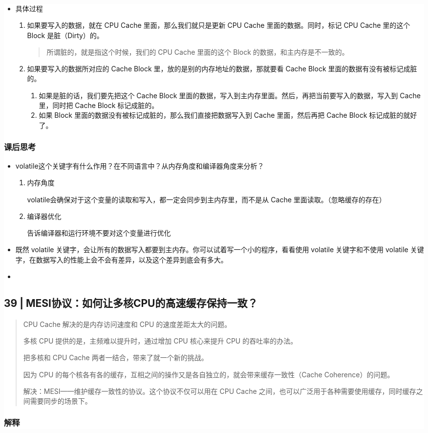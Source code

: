 - 具体过程

    1. 如果要写入的数据，就在 CPU Cache 里面，那么我们就只是更新 CPU Cache 里面的数据。同时，标记 CPU Cache 里的这个 Block 是脏（Dirty）的。

        > 所谓脏的，就是指这个时候，我们的 CPU Cache 里面的这个 Block 的数据，和主内存是不一致的。

    2. 如果要写入的数据所对应的 Cache Block 里，放的是别的内存地址的数据，那就要看 Cache Block 里面的数据有没有被标记成脏的。
        1. 如果是脏的话，我们要先把这个 Cache Block 里面的数据，写入到主内存里面。然后，再把当前要写入的数据，写入到 Cache 里，同时把 Cache Block 标记成脏的。
        2. 如果 Block 里面的数据没有被标记成脏的，那么我们直接把数据写入到 Cache 里面，然后再把 Cache Block 标记成脏的就好了。







### 课后思考

- volatile这个关键字有什么作用？在不同语言中？从内存角度和编译器角度来分析？

    1. 内存角度

        volatile会确保对于这个变量的读取和写入，都一定会同步到主内存里，而不是从 Cache 里面读取。（忽略缓存的存在）

    2. 编译器优化

        告诉编译器和运行环境不要对这个变量进行优化

    

- 既然 volatile 关键字，会让所有的数据写入都要到主内存。你可以试着写一个小的程序，看看使用 volatile 关键字和不使用 volatile 关键字，在数据写入的性能上会不会有差异，以及这个差异到底会有多大。

- 





## 39 | MESI协议：如何让多核CPU的高速缓存保持一致？

> CPU Cache 解决的是内存访问速度和 CPU 的速度差距太大的问题。
>
> 多核 CPU 提供的是，主频难以提升时，通过增加 CPU 核心来提升 CPU 的吞吐率的办法。
>
> 把多核和 CPU Cache 两者一结合，带来了就一个新的挑战。
>
> 因为 CPU 的每个核各有各的缓存，互相之间的操作又是各自独立的，就会带来缓存一致性（Cache Coherence）的问题。
>
> 解决：MESI——维护缓存一致性的协议。这个协议不仅可以用在 CPU Cache 之间，也可以广泛用于各种需要使用缓存，同时缓存之间需要同步的场景下。

### 解释

